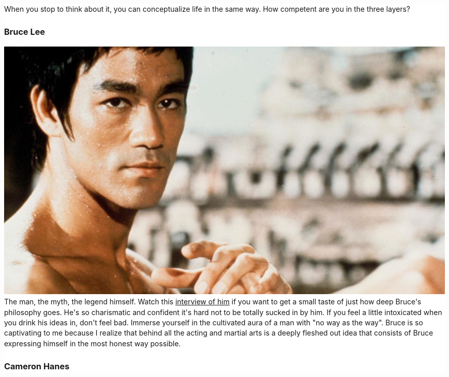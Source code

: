 When you stop to think about it, you can conceptualize life in the same way. How competent are you in the three layers?

### Bruce Lee
![Bruce Lee](/assets/mentors/bruce_lee.jpg)  
The man, the myth, the legend himself. Watch this [interview of him](https://www.youtube.com/watch?v=Ze_hfMw8JFg) if you want to get a small taste of just how deep Bruce's philosophy goes. He's so charismatic and confident it's hard not to be totally sucked in by him. If you feel a little intoxicated when you drink his ideas in, don't feel bad. Immerse yourself in the cultivated aura of a man with "no way as the way". Bruce is so captivating to me because I realize that behind all the acting and martial arts is a deeply fleshed out idea that consists of Bruce expressing himself in the most honest way possible.

### Cameron Hanes